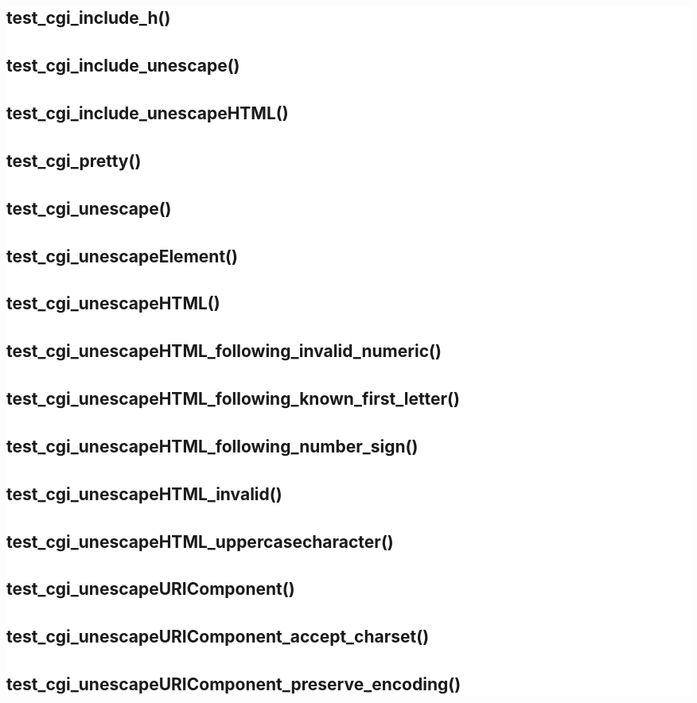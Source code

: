 ## test_cgi_include_h() [](#method-i-test_cgi_include_h)

## test_cgi_include_unescape() [](#method-i-test_cgi_include_unescape)

## test_cgi_include_unescapeHTML() [](#method-i-test_cgi_include_unescapeHTML)

## test_cgi_pretty() [](#method-i-test_cgi_pretty)

## test_cgi_unescape() [](#method-i-test_cgi_unescape)

## test_cgi_unescapeElement() [](#method-i-test_cgi_unescapeElement)

## test_cgi_unescapeHTML() [](#method-i-test_cgi_unescapeHTML)

## test_cgi_unescapeHTML_following_invalid_numeric() [](#method-i-test_cgi_unescapeHTML_following_invalid_numeric)

## test_cgi_unescapeHTML_following_known_first_letter() [](#method-i-test_cgi_unescapeHTML_following_known_first_letter)

## test_cgi_unescapeHTML_following_number_sign() [](#method-i-test_cgi_unescapeHTML_following_number_sign)

## test_cgi_unescapeHTML_invalid() [](#method-i-test_cgi_unescapeHTML_invalid)

## test_cgi_unescapeHTML_uppercasecharacter() [](#method-i-test_cgi_unescapeHTML_uppercasecharacter)

## test_cgi_unescapeURIComponent() [](#method-i-test_cgi_unescapeURIComponent)

## test_cgi_unescapeURIComponent_accept_charset() [](#method-i-test_cgi_unescapeURIComponent_accept_charset)

## test_cgi_unescapeURIComponent_preserve_encoding() [](#method-i-test_cgi_unescapeURIComponent_preserve_encoding)
